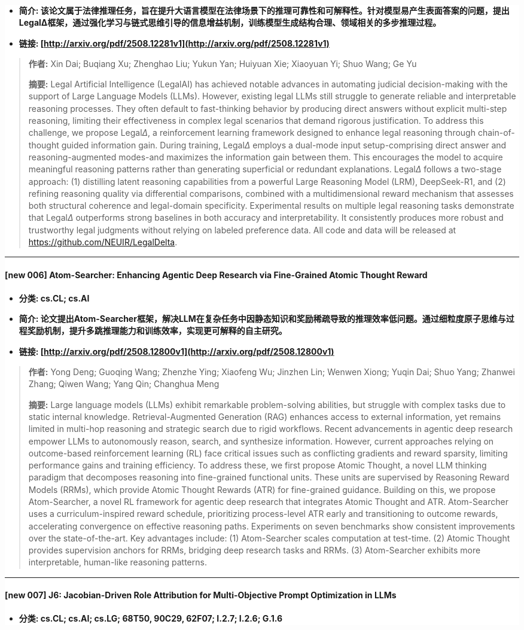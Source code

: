 - **简介: 该论文属于法律推理任务，旨在提升大语言模型在法律场景下的推理可靠性和可解释性。针对模型易产生表面答案的问题，提出LegalΔ框架，通过强化学习与链式思维引导的信息增益机制，训练模型生成结构合理、领域相关的多步推理过程。**

- **链接: [http://arxiv.org/pdf/2508.12281v1](http://arxiv.org/pdf/2508.12281v1)**

> **作者:** Xin Dai; Buqiang Xu; Zhenghao Liu; Yukun Yan; Huiyuan Xie; Xiaoyuan Yi; Shuo Wang; Ge Yu
>
> **摘要:** Legal Artificial Intelligence (LegalAI) has achieved notable advances in automating judicial decision-making with the support of Large Language Models (LLMs). However, existing legal LLMs still struggle to generate reliable and interpretable reasoning processes. They often default to fast-thinking behavior by producing direct answers without explicit multi-step reasoning, limiting their effectiveness in complex legal scenarios that demand rigorous justification. To address this challenge, we propose Legal$\Delta$, a reinforcement learning framework designed to enhance legal reasoning through chain-of-thought guided information gain. During training, Legal$\Delta$ employs a dual-mode input setup-comprising direct answer and reasoning-augmented modes-and maximizes the information gain between them. This encourages the model to acquire meaningful reasoning patterns rather than generating superficial or redundant explanations. Legal$\Delta$ follows a two-stage approach: (1) distilling latent reasoning capabilities from a powerful Large Reasoning Model (LRM), DeepSeek-R1, and (2) refining reasoning quality via differential comparisons, combined with a multidimensional reward mechanism that assesses both structural coherence and legal-domain specificity. Experimental results on multiple legal reasoning tasks demonstrate that Legal$\Delta$ outperforms strong baselines in both accuracy and interpretability. It consistently produces more robust and trustworthy legal judgments without relying on labeled preference data. All code and data will be released at https://github.com/NEUIR/LegalDelta.
>
---
#### [new 006] Atom-Searcher: Enhancing Agentic Deep Research via Fine-Grained Atomic Thought Reward
- **分类: cs.CL; cs.AI**

- **简介: 论文提出Atom-Searcher框架，解决LLM在复杂任务中因静态知识和奖励稀疏导致的推理效率低问题。通过细粒度原子思维与过程奖励机制，提升多跳推理能力和训练效率，实现更可解释的自主研究。**

- **链接: [http://arxiv.org/pdf/2508.12800v1](http://arxiv.org/pdf/2508.12800v1)**

> **作者:** Yong Deng; Guoqing Wang; Zhenzhe Ying; Xiaofeng Wu; Jinzhen Lin; Wenwen Xiong; Yuqin Dai; Shuo Yang; Zhanwei Zhang; Qiwen Wang; Yang Qin; Changhua Meng
>
> **摘要:** Large language models (LLMs) exhibit remarkable problem-solving abilities, but struggle with complex tasks due to static internal knowledge. Retrieval-Augmented Generation (RAG) enhances access to external information, yet remains limited in multi-hop reasoning and strategic search due to rigid workflows. Recent advancements in agentic deep research empower LLMs to autonomously reason, search, and synthesize information. However, current approaches relying on outcome-based reinforcement learning (RL) face critical issues such as conflicting gradients and reward sparsity, limiting performance gains and training efficiency. To address these, we first propose Atomic Thought, a novel LLM thinking paradigm that decomposes reasoning into fine-grained functional units. These units are supervised by Reasoning Reward Models (RRMs), which provide Atomic Thought Rewards (ATR) for fine-grained guidance. Building on this, we propose Atom-Searcher, a novel RL framework for agentic deep research that integrates Atomic Thought and ATR. Atom-Searcher uses a curriculum-inspired reward schedule, prioritizing process-level ATR early and transitioning to outcome rewards, accelerating convergence on effective reasoning paths. Experiments on seven benchmarks show consistent improvements over the state-of-the-art. Key advantages include: (1) Atom-Searcher scales computation at test-time. (2) Atomic Thought provides supervision anchors for RRMs, bridging deep research tasks and RRMs. (3) Atom-Searcher exhibits more interpretable, human-like reasoning patterns.
>
---
#### [new 007] J6: Jacobian-Driven Role Attribution for Multi-Objective Prompt Optimization in LLMs
- **分类: cs.CL; cs.AI; cs.LG; 68T50, 90C29, 62F07; I.2.7; I.2.6; G.1.6**
